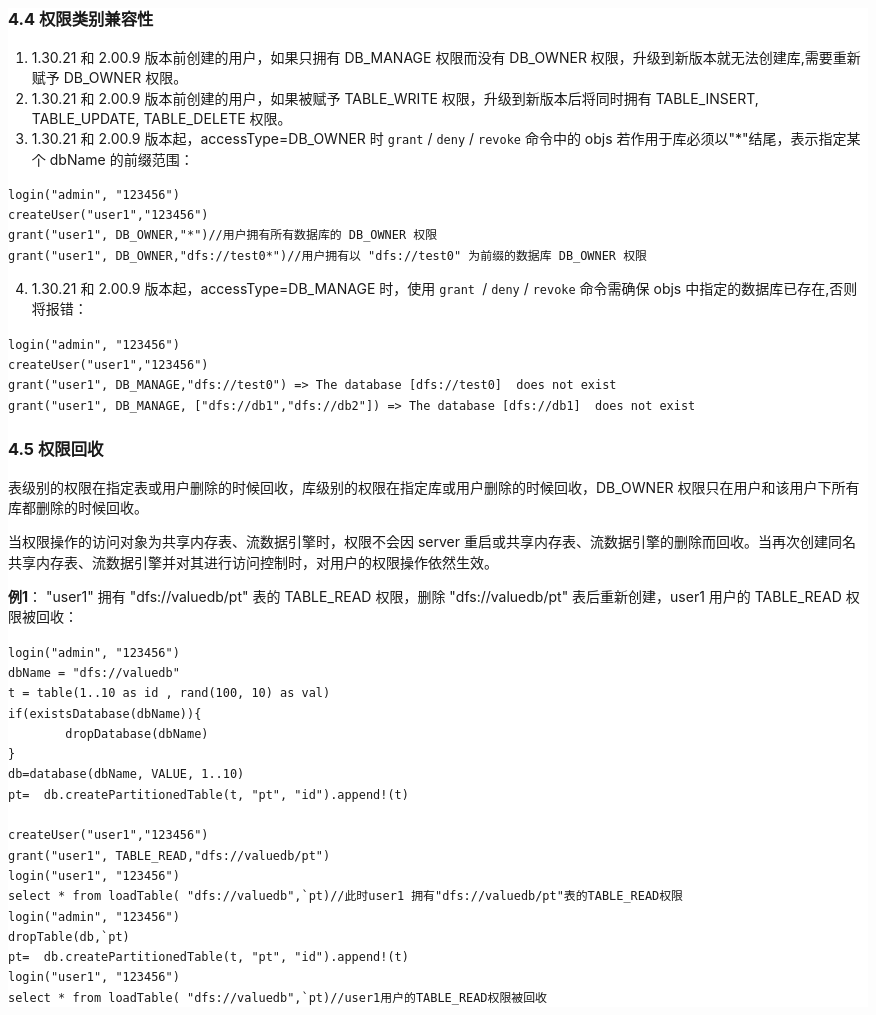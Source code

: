 ### 4.4 权限类别兼容性

1. 1.30.21 和 2.00.9 版本前创建的用户，如果只拥有 DB_MANAGE 权限而没有 DB_OWNER 权限，升级到新版本就无法创建库,需要重新赋予 DB_OWNER 权限。
2. 1.30.21 和 2.00.9 版本前创建的用户，如果被赋予 TABLE_WRITE 权限，升级到新版本后将同时拥有 TABLE_INSERT, TABLE_UPDATE, TABLE_DELETE 权限。
3. 1.30.21 和 2.00.9 版本起，accessType=DB_OWNER 时 `grant` / `deny` / `revoke` 命令中的 objs 若作用于库必须以"*"结尾，表示指定某个 dbName 的前缀范围：

```
login("admin", "123456")
createUser("user1","123456")
grant("user1", DB_OWNER,"*")//用户拥有所有数据库的 DB_OWNER 权限
grant("user1", DB_OWNER,"dfs://test0*")//用户拥有以 "dfs://test0" 为前缀的数据库 DB_OWNER 权限
```

4. 1.30.21 和 2.00.9 版本起，accessType=DB_MANAGE 时，使用 `grant `/ `deny` / `revoke` 命令需确保 objs 中指定的数据库已存在,否则将报错：

```
login("admin", "123456")
createUser("user1","123456")
grant("user1", DB_MANAGE,"dfs://test0") => The database [dfs://test0]  does not exist
grant("user1", DB_MANAGE, ["dfs://db1","dfs://db2"]) => The database [dfs://db1]  does not exist
```

### 4.5 权限回收

表级别的权限在指定表或用户删除的时候回收，库级别的权限在指定库或用户删除的时候回收，DB_OWNER 权限只在用户和该用户下所有库都删除的时候回收。

当权限操作的访问对象为共享内存表、流数据引擎时，权限不会因 server 重启或共享内存表、流数据引擎的删除而回收。当再次创建同名共享内存表、流数据引擎并对其进行访问控制时，对用户的权限操作依然生效。

**例1**： "user1" 拥有 "dfs://valuedb/pt" 表的 TABLE_READ 权限，删除 "dfs://valuedb/pt" 表后重新创建，user1 用户的 TABLE_READ 权限被回收：

```
login("admin", "123456")
dbName = "dfs://valuedb"
t = table(1..10 as id , rand(100, 10) as val)
if(existsDatabase(dbName)){
        dropDatabase(dbName)
} 
db=database(dbName, VALUE, 1..10)
pt=  db.createPartitionedTable(t, "pt", "id").append!(t)
​
createUser("user1","123456")
grant("user1", TABLE_READ,"dfs://valuedb/pt")
login("user1", "123456")
select * from loadTable( "dfs://valuedb",`pt)//此时user1 拥有"dfs://valuedb/pt"表的TABLE_READ权限
login("admin", "123456")
dropTable(db,`pt)
pt=  db.createPartitionedTable(t, "pt", "id").append!(t)
login("user1", "123456")
select * from loadTable( "dfs://valuedb",`pt)//user1用户的TABLE_READ权限被回收
```
